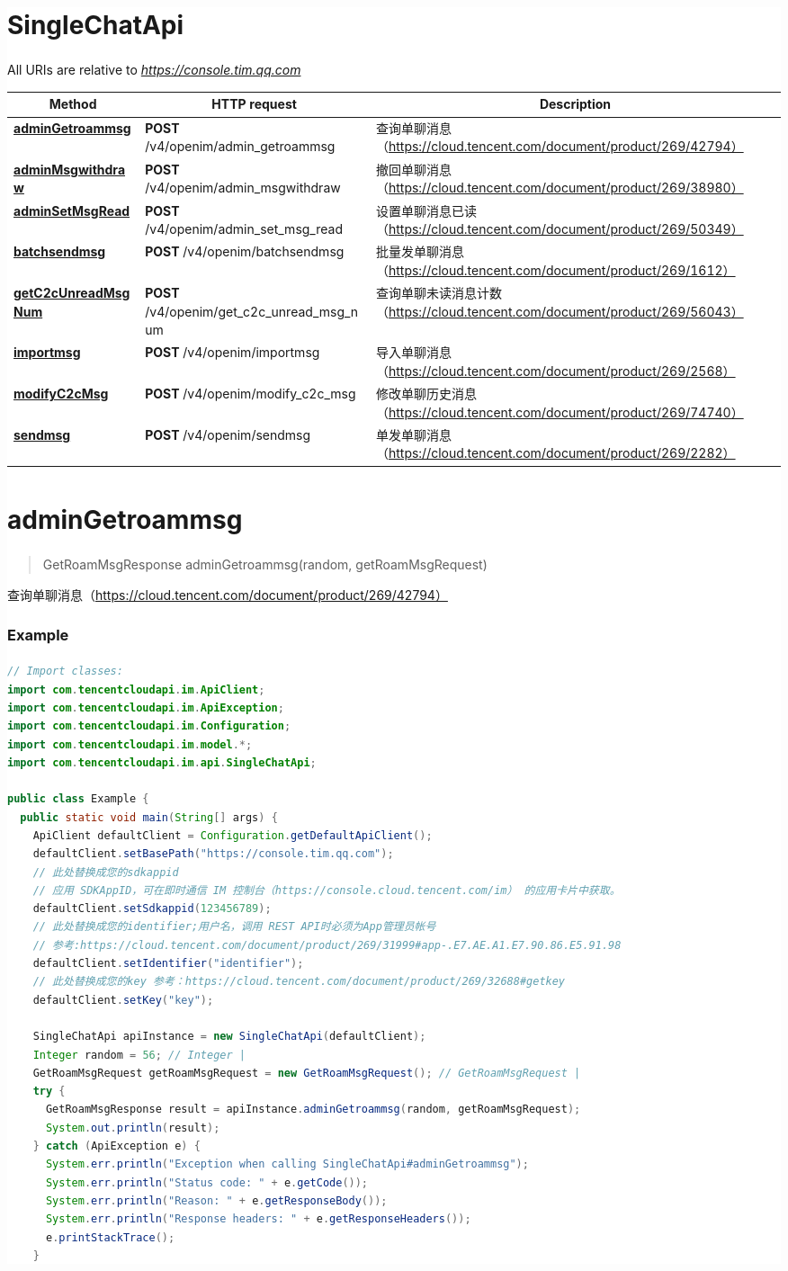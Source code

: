 # SingleChatApi

All URIs are relative to *https://console.tim.qq.com*

| Method | HTTP request | Description |
|------------- | ------------- | -------------|
| [**adminGetroammsg**](SingleChatApi.md#adminGetroammsg) | **POST** /v4/openim/admin_getroammsg | 查询单聊消息（https://cloud.tencent.com/document/product/269/42794） |
| [**adminMsgwithdraw**](SingleChatApi.md#adminMsgwithdraw) | **POST** /v4/openim/admin_msgwithdraw | 撤回单聊消息（https://cloud.tencent.com/document/product/269/38980） |
| [**adminSetMsgRead**](SingleChatApi.md#adminSetMsgRead) | **POST** /v4/openim/admin_set_msg_read | 设置单聊消息已读（https://cloud.tencent.com/document/product/269/50349） |
| [**batchsendmsg**](SingleChatApi.md#batchsendmsg) | **POST** /v4/openim/batchsendmsg | 批量发单聊消息（https://cloud.tencent.com/document/product/269/1612） |
| [**getC2cUnreadMsgNum**](SingleChatApi.md#getC2cUnreadMsgNum) | **POST** /v4/openim/get_c2c_unread_msg_num | 查询单聊未读消息计数（https://cloud.tencent.com/document/product/269/56043） |
| [**importmsg**](SingleChatApi.md#importmsg) | **POST** /v4/openim/importmsg | 导入单聊消息（https://cloud.tencent.com/document/product/269/2568） |
| [**modifyC2cMsg**](SingleChatApi.md#modifyC2cMsg) | **POST** /v4/openim/modify_c2c_msg | 修改单聊历史消息（https://cloud.tencent.com/document/product/269/74740） |
| [**sendmsg**](SingleChatApi.md#sendmsg) | **POST** /v4/openim/sendmsg | 单发单聊消息（https://cloud.tencent.com/document/product/269/2282） |


<a name="adminGetroammsg"></a>
# **adminGetroammsg**
> GetRoamMsgResponse adminGetroammsg(random, getRoamMsgRequest)

查询单聊消息（https://cloud.tencent.com/document/product/269/42794）

### Example
```java
// Import classes:
import com.tencentcloudapi.im.ApiClient;
import com.tencentcloudapi.im.ApiException;
import com.tencentcloudapi.im.Configuration;
import com.tencentcloudapi.im.model.*;
import com.tencentcloudapi.im.api.SingleChatApi;

public class Example {
  public static void main(String[] args) {
    ApiClient defaultClient = Configuration.getDefaultApiClient();
    defaultClient.setBasePath("https://console.tim.qq.com");
    // 此处替换成您的sdkappid
    // 应用 SDKAppID，可在即时通信 IM 控制台（https://console.cloud.tencent.com/im） 的应用卡片中获取。
    defaultClient.setSdkappid(123456789);
    // 此处替换成您的identifier;用户名，调用 REST API时必须为App管理员帐号
    // 参考:https://cloud.tencent.com/document/product/269/31999#app-.E7.AE.A1.E7.90.86.E5.91.98
    defaultClient.setIdentifier("identifier");
    // 此处替换成您的key 参考：https://cloud.tencent.com/document/product/269/32688#getkey
    defaultClient.setKey("key");

    SingleChatApi apiInstance = new SingleChatApi(defaultClient);
    Integer random = 56; // Integer | 
    GetRoamMsgRequest getRoamMsgRequest = new GetRoamMsgRequest(); // GetRoamMsgRequest | 
    try {
      GetRoamMsgResponse result = apiInstance.adminGetroammsg(random, getRoamMsgRequest);
      System.out.println(result);
    } catch (ApiException e) {
      System.err.println("Exception when calling SingleChatApi#adminGetroammsg");
      System.err.println("Status code: " + e.getCode());
      System.err.println("Reason: " + e.getResponseBody());
      System.err.println("Response headers: " + e.getResponseHeaders());
      e.printStackTrace();
    }
```
